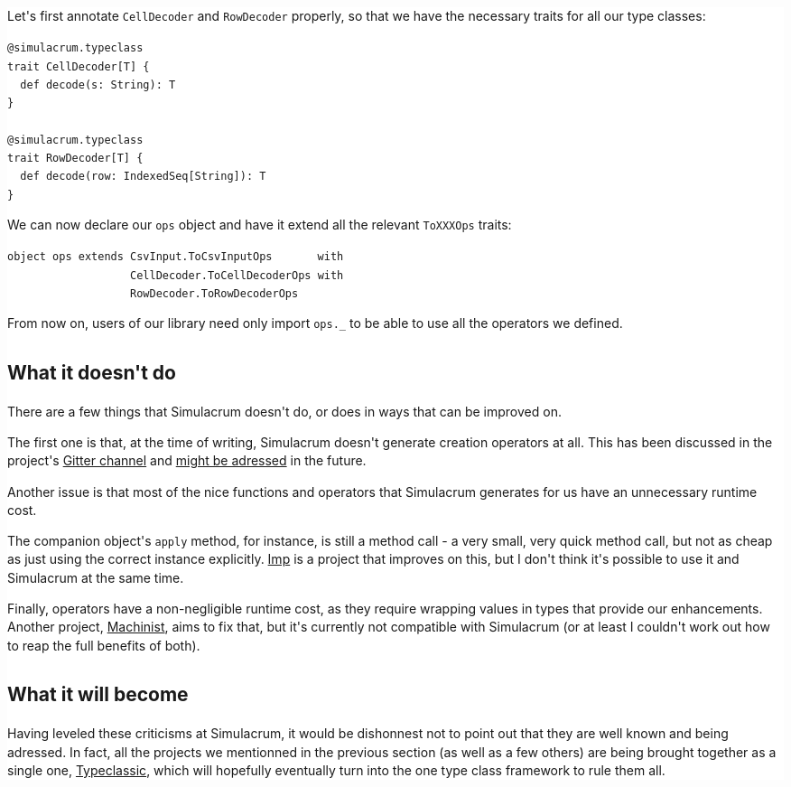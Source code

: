 Let's first annotate `CellDecoder` and `RowDecoder` properly, so that we have the necessary traits for all our type
classes:

```tut:silent
@simulacrum.typeclass
trait CellDecoder[T] {
  def decode(s: String): T
}

@simulacrum.typeclass
trait RowDecoder[T] {
  def decode(row: IndexedSeq[String]): T
}
```

We can now declare our `ops` object and have it extend all the relevant `ToXXXOps` traits:

```tut:silent
object ops extends CsvInput.ToCsvInputOps       with
                   CellDecoder.ToCellDecoderOps with
                   RowDecoder.ToRowDecoderOps
```

From now on, users of our library need only import `ops._` to be able to use all the operators we defined.



## What it doesn't do
There are a few things that Simulacrum doesn't do, or does in ways that can be improved on.

The first one is that, at the time of writing, Simulacrum doesn't generate creation operators at all. This has been
discussed in the project's [Gitter channel](https://gitter.im/mpilquist/simulacrum?at=565b62f5c3d575114e6c9fe4) and
[might be adressed](https://github.com/mpilquist/simulacrum/issues/45) in the future.

Another issue is that most of the nice functions and operators that Simulacrum generates for us have an unnecessary
runtime cost.

The companion object's `apply` method, for instance, is still a method call - a very small, very quick method call,
but not as cheap as just using the correct instance explicitly. [Imp](https://github.com/non/imp) is a project that
improves on this, but I don't think it's possible to use it and Simulacrum at the same time.

Finally, operators have a non-negligible runtime cost, as they require wrapping values in types that provide our
enhancements. Another project, [Machinist](https://github.com/typelevel/machinist), aims to fix that, but it's currently
not compatible with Simulacrum (or at least I couldn't work out how to reap the full benefits of both).


## What it will become
Having leveled these criticisms at Simulacrum, it would be dishonnest not to point out that they are well known and
being adressed. In fact, all the projects we mentionned in the previous section (as well as a few others) are being
brought together as a single one, [Typeclassic](https://github.com/typelevel/typeclassic/), which will hopefully
eventually turn into the one type class framework to rule them all.
